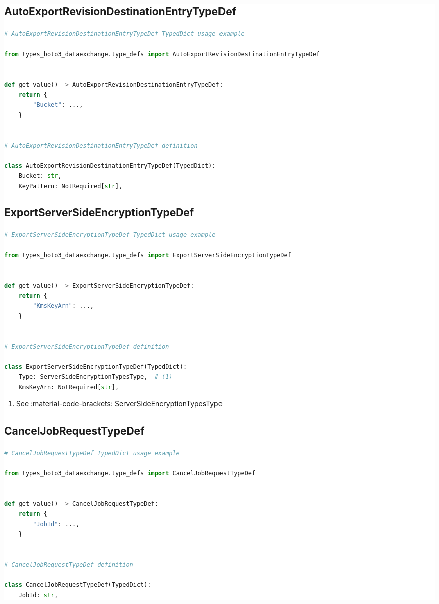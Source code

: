 
## AutoExportRevisionDestinationEntryTypeDef

```python
# AutoExportRevisionDestinationEntryTypeDef TypedDict usage example

from types_boto3_dataexchange.type_defs import AutoExportRevisionDestinationEntryTypeDef


def get_value() -> AutoExportRevisionDestinationEntryTypeDef:
    return {
        "Bucket": ...,
    }


# AutoExportRevisionDestinationEntryTypeDef definition

class AutoExportRevisionDestinationEntryTypeDef(TypedDict):
    Bucket: str,
    KeyPattern: NotRequired[str],
```


## ExportServerSideEncryptionTypeDef

```python
# ExportServerSideEncryptionTypeDef TypedDict usage example

from types_boto3_dataexchange.type_defs import ExportServerSideEncryptionTypeDef


def get_value() -> ExportServerSideEncryptionTypeDef:
    return {
        "KmsKeyArn": ...,
    }


# ExportServerSideEncryptionTypeDef definition

class ExportServerSideEncryptionTypeDef(TypedDict):
    Type: ServerSideEncryptionTypesType,  # (1)
    KmsKeyArn: NotRequired[str],
```

1. See [:material-code-brackets: ServerSideEncryptionTypesType](./literals.md#serversideencryptiontypestype)

## CancelJobRequestTypeDef

```python
# CancelJobRequestTypeDef TypedDict usage example

from types_boto3_dataexchange.type_defs import CancelJobRequestTypeDef


def get_value() -> CancelJobRequestTypeDef:
    return {
        "JobId": ...,
    }


# CancelJobRequestTypeDef definition

class CancelJobRequestTypeDef(TypedDict):
    JobId: str,
```